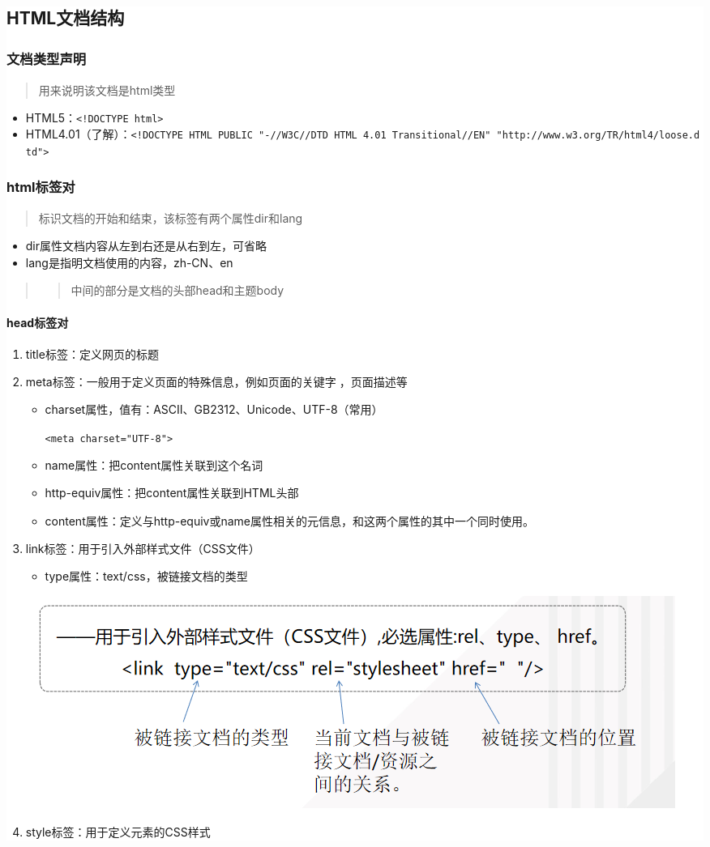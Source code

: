

## HTML文档结构

### 文档类型声明

> 用来说明该文档是html类型

+ HTML5：`<!DOCTYPE html>`
+ HTML4.01（了解）：`<!DOCTYPE HTML PUBLIC "-//W3C//DTD HTML 4.01 Transitional//EN" "http://www.w3.org/TR/html4/loose.dtd">`

### html标签对

> 标识文档的开始和结束，该标签有两个属性dir和lang

+ dir属性文档内容从左到右还是从右到左，可省略
+ lang是指明文档使用的内容，zh-CN、en

> > 中间的部分是文档的头部head和主题body

#### head标签对

1. title标签：定义网页的标题

2. meta标签：一般用于定义页面的特殊信息，例如页面的关键字 ，页面描述等

   + charset属性，值有：ASCII、GB2312、Unicode、UTF-8（常用）

     `<meta charset="UTF-8">`

   + name属性：把content属性关联到这个名词

   + http-equiv属性：把content属性关联到HTML头部

   + content属性：定义与http-equiv或name属性相关的元信息，和这两个属性的其中一个同时使用。

3. link标签：用于引入外部样式文件（CSS文件）

   + type属性：text/css，被链接文档的类型

   ![img](Images/HTML5/1423899-20190706103926766-1614612256.png)

4. style标签：用于定义元素的CSS样式
